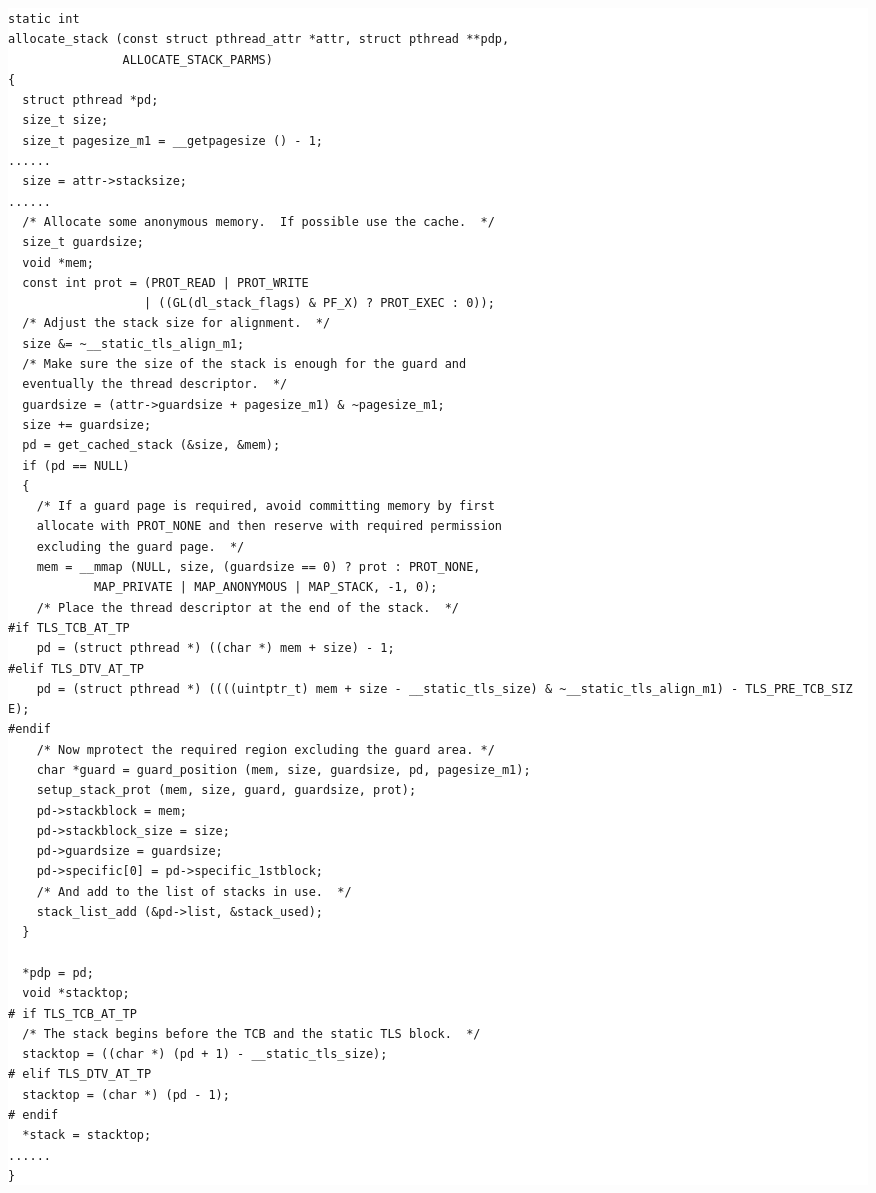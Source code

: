     
    static int
    allocate_stack (const struct pthread_attr *attr, struct pthread **pdp,
                    ALLOCATE_STACK_PARMS)
    {
      struct pthread *pd;
      size_t size;
      size_t pagesize_m1 = __getpagesize () - 1;
    ......
      size = attr->stacksize;
    ......
      /* Allocate some anonymous memory.  If possible use the cache.  */
      size_t guardsize;
      void *mem;
      const int prot = (PROT_READ | PROT_WRITE
                       | ((GL(dl_stack_flags) & PF_X) ? PROT_EXEC : 0));
      /* Adjust the stack size for alignment.  */
      size &= ~__static_tls_align_m1;
      /* Make sure the size of the stack is enough for the guard and
      eventually the thread descriptor.  */
      guardsize = (attr->guardsize + pagesize_m1) & ~pagesize_m1;
      size += guardsize;
      pd = get_cached_stack (&size, &mem);
      if (pd == NULL)
      {
        /* If a guard page is required, avoid committing memory by first
        allocate with PROT_NONE and then reserve with required permission
        excluding the guard page.  */
    	mem = __mmap (NULL, size, (guardsize == 0) ? prot : PROT_NONE,
    			MAP_PRIVATE | MAP_ANONYMOUS | MAP_STACK, -1, 0);
        /* Place the thread descriptor at the end of the stack.  */
    #if TLS_TCB_AT_TP
        pd = (struct pthread *) ((char *) mem + size) - 1;
    #elif TLS_DTV_AT_TP
        pd = (struct pthread *) ((((uintptr_t) mem + size - __static_tls_size) & ~__static_tls_align_m1) - TLS_PRE_TCB_SIZE);
    #endif
        /* Now mprotect the required region excluding the guard area. */
        char *guard = guard_position (mem, size, guardsize, pd, pagesize_m1);
        setup_stack_prot (mem, size, guard, guardsize, prot);
        pd->stackblock = mem;
        pd->stackblock_size = size;
        pd->guardsize = guardsize;
        pd->specific[0] = pd->specific_1stblock;
        /* And add to the list of stacks in use.  */
        stack_list_add (&pd->list, &stack_used);
      }
      
      *pdp = pd;
      void *stacktop;
    # if TLS_TCB_AT_TP
      /* The stack begins before the TCB and the static TLS block.  */
      stacktop = ((char *) (pd + 1) - __static_tls_size);
    # elif TLS_DTV_AT_TP
      stacktop = (char *) (pd - 1);
    # endif
      *stack = stacktop;
    ...... 
    }